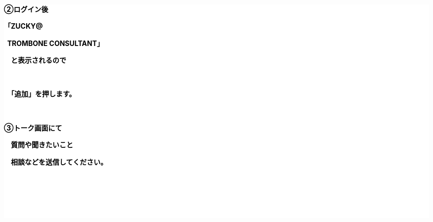 <p><span style="color:#000000;"><span style="font-size:1em;"><span style="font-weight:bold;">②ログイン後</span></span></span></p>
<p><span style="color:#000000;"><span style="font-size:1em;"><span style="font-weight:bold;">「ZUCKY@</span></span></span></p>
<p><span style="color:#000000;"><span style="font-size:1em;"><span style="font-weight:bold;">&nbsp; TROMBONE CONSULTANT」</span></span></span></p>
<p><span style="color:#000000;"><span style="font-size:1em;"><span style="font-weight:bold;">　と表示されるので</span></span></span></p>
<p>&nbsp;</p>
<p><span style="color:#000000;"><span style="font-size:1em;"><span style="font-weight:bold;">　「追加」を押します。</span></span></span></p>
<p>&nbsp;</p>
<p><span style="color:#000000;"><span style="font-size:1em;"><span style="font-weight:bold;">③トーク画面にて</span></span></span></p>
<p><span style="color:#000000;"><span style="font-size:1em;"><span style="font-weight:bold;">　質問や聞きたいこと</span></span></span></p>
<p><span style="color:#000000;"><span style="font-size:1em;"><span style="font-weight:bold;">　相談などを送信してください。</span></span></span></p>
<p>&nbsp;</p>
<p>&nbsp;</p>
<p>&nbsp;</p>
<div id="UMS_TOOLTIP" style="position: absolute; cursor: pointer; z-index: 2147483647; background-color: transparent; top: -100000px; left: -100000px; background-position: initial initial; background-repeat: initial initial;">&nbsp;</div>
<div id="UMS_TOOLTIP" style="position: absolute; cursor: pointer; z-index: 2147483647; background-color: transparent; top: -100000px; left: -100000px; background-position: initial initial; background-repeat: initial initial;">&nbsp;</div>
